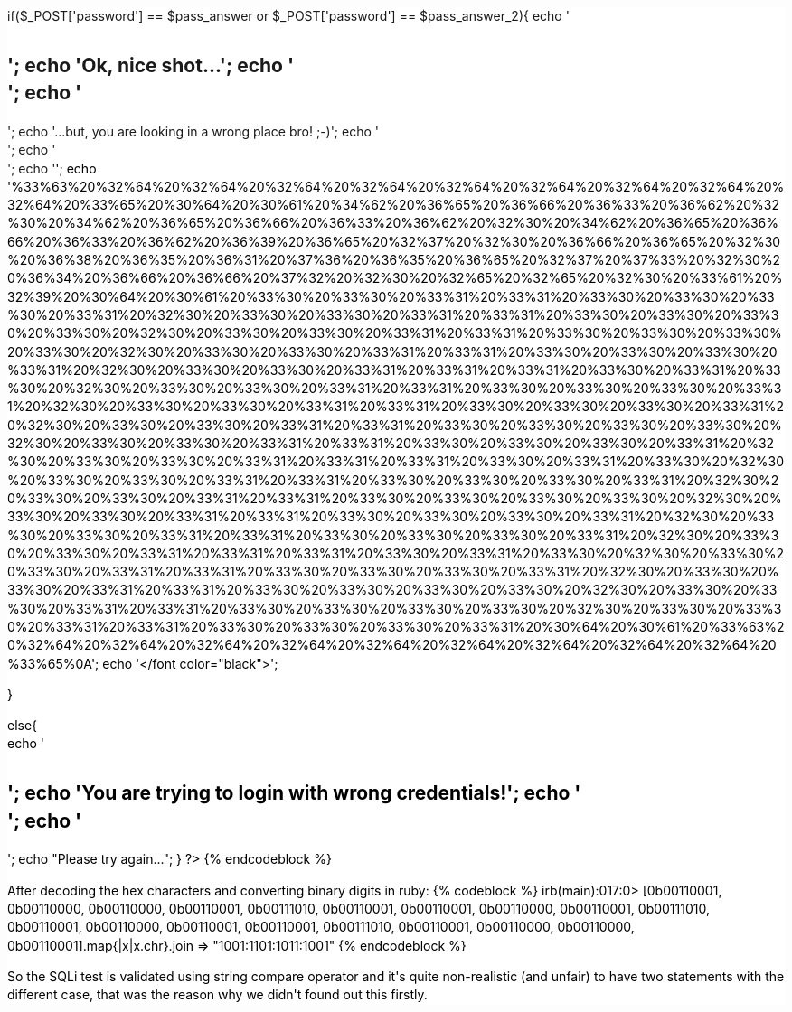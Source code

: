 if($_POST['password'] == $pass_answer or $_POST['password'] == $pass_answer_2){
        echo '<h2>';
        echo 'Ok, nice shot...';
        echo '<br>';
        echo '</h2>';
        echo '...but, you are looking in a wrong place bro! ;-)';
        echo '<br>';
        echo '<br>';
        echo '<font color="black">';
        echo '%33%63%20%32%64%20%32%64%20%32%64%20%32%64%20%32%64%20%32%64%20%32%64%20%32%64%20%32%64%20%33%65%20%30%64%20%30%61%20%34%62%20%36%65%20%36%66%20%36%33%20%36%62%20%32%30%20%34%62%20%36%65%20%36%66%20%36%33%20%36%62%20%32%30%20%34%62%20%36%65%20%36%66%20%36%33%20%36%62%20%36%39%20%36%65%20%32%37%20%32%30%20%36%66%20%36%65%20%32%30%20%36%38%20%36%35%20%36%31%20%37%36%20%36%35%20%36%65%20%32%37%20%37%33%20%32%30%20%36%34%20%36%66%20%36%66%20%37%32%20%32%30%20%32%65%20%32%65%20%32%30%20%33%61%20%32%39%20%30%64%20%30%61%20%33%30%20%33%30%20%33%31%20%33%31%20%33%30%20%33%30%20%33%30%20%33%31%20%32%30%20%33%30%20%33%30%20%33%31%20%33%31%20%33%30%20%33%30%20%33%30%20%33%30%20%32%30%20%33%30%20%33%30%20%33%31%20%33%31%20%33%30%20%33%30%20%33%30%20%33%30%20%32%30%20%33%30%20%33%30%20%33%31%20%33%31%20%33%30%20%33%30%20%33%30%20%33%31%20%32%30%20%33%30%20%33%30%20%33%31%20%33%31%20%33%31%20%33%30%20%33%31%20%33%30%20%32%30%20%33%30%20%33%30%20%33%31%20%33%31%20%33%30%20%33%30%20%33%30%20%33%31%20%32%30%20%33%30%20%33%30%20%33%31%20%33%31%20%33%30%20%33%30%20%33%30%20%33%31%20%32%30%20%33%30%20%33%30%20%33%31%20%33%31%20%33%30%20%33%30%20%33%30%20%33%30%20%32%30%20%33%30%20%33%30%20%33%31%20%33%31%20%33%30%20%33%30%20%33%30%20%33%31%20%32%30%20%33%30%20%33%30%20%33%31%20%33%31%20%33%31%20%33%30%20%33%31%20%33%30%20%32%30%20%33%30%20%33%30%20%33%31%20%33%31%20%33%30%20%33%30%20%33%30%20%33%31%20%32%30%20%33%30%20%33%30%20%33%31%20%33%31%20%33%30%20%33%30%20%33%30%20%33%30%20%32%30%20%33%30%20%33%30%20%33%31%20%33%31%20%33%30%20%33%30%20%33%30%20%33%31%20%32%30%20%33%30%20%33%30%20%33%31%20%33%31%20%33%30%20%33%30%20%33%30%20%33%31%20%32%30%20%33%30%20%33%30%20%33%31%20%33%31%20%33%31%20%33%30%20%33%31%20%33%30%20%32%30%20%33%30%20%33%30%20%33%31%20%33%31%20%33%30%20%33%30%20%33%30%20%33%31%20%32%30%20%33%30%20%33%30%20%33%31%20%33%31%20%33%30%20%33%30%20%33%30%20%33%30%20%32%30%20%33%30%20%33%30%20%33%31%20%33%31%20%33%30%20%33%30%20%33%30%20%33%30%20%32%30%20%33%30%20%33%30%20%33%31%20%33%31%20%33%30%20%33%30%20%33%30%20%33%31%20%30%64%20%30%61%20%33%63%20%32%64%20%32%64%20%32%64%20%32%64%20%32%64%20%32%64%20%32%64%20%32%64%20%32%64%20%33%65%0A';
        echo '</font color="black">';

}

else{   
        echo '<h2>';
        echo 'You are trying to login with wrong credentials!';
        echo '<br>';
        echo '</h2>';
        echo "Please try again...";
}
?>
{% endcodeblock %}

After decoding the hex characters and converting binary digits in ruby: 
{% codeblock %}
irb(main):017:0>  [0b00110001, 0b00110000, 0b00110000, 0b00110001, 0b00111010, 0b00110001, 0b00110001, 0b00110000, 0b00110001, 0b00111010, 0b00110001, 0b00110000, 0b00110001, 0b00110001, 0b00111010, 0b00110001, 0b00110000, 0b00110000, 0b00110001].map{|x|x.chr}.join
=> "1001:1101:1011:1001"
{% endcodeblock %}

So the SQLi test is validated using string compare operator and it's quite
non-realistic (and unfair) to have two statements with the different case, that
was the reason why we didn't found out this firstly.
